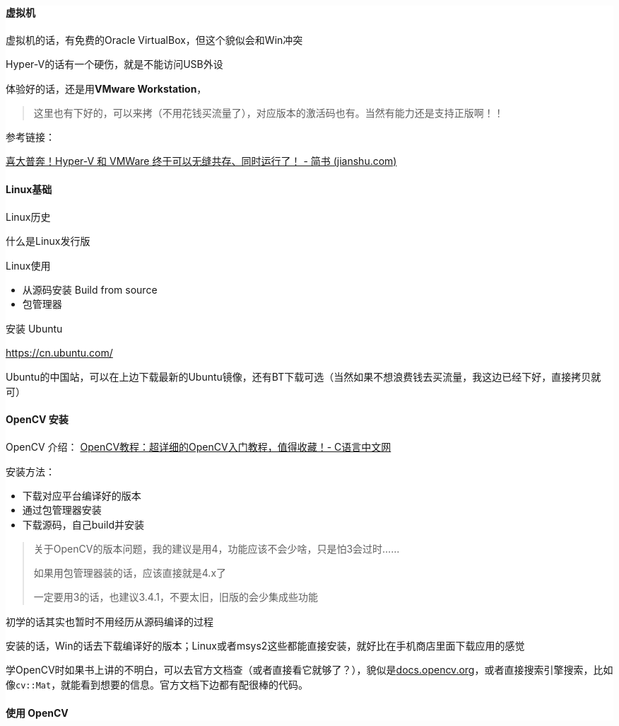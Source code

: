 #### 虚拟机

虚拟机的话，有免费的Oracle VirtualBox，但这个貌似会和Win冲突

Hyper-V的话有一个硬伤，就是不能访问USB外设

体验好的话，还是用**VMware Workstation**，

> 这里也有下好的，可以来拷（不用花钱买流量了），对应版本的激活码也有。当然有能力还是支持正版啊！！



参考链接：

[喜大普奔！Hyper-V 和 VMWare 终于可以无缝共存、同时运行了！ - 简书 (jianshu.com)](https://www.jianshu.com/p/c02f776a65cd)



#### Linux基础

Linux历史

什么是Linux发行版

Linux使用

- 从源码安装 Build from source
- 包管理器

安装 Ubuntu

https://cn.ubuntu.com/

Ubuntu的中国站，可以在上边下载最新的Ubuntu镜像，还有BT下载可选（当然如果不想浪费钱去买流量，我这边已经下好，直接拷贝就可）



#### OpenCV 安装

OpenCV 介绍： [OpenCV教程：超详细的OpenCV入门教程，值得收藏！- C语言中文网](http://c.biancheng.net/opencv/)

安装方法：

- 下载对应平台编译好的版本
- 通过包管理器安装
- 下载源码，自己build并安装

> 关于OpenCV的版本问题，我的建议是用4，功能应该不会少啥，只是怕3会过时……
>
> 如果用包管理器装的话，应该直接就是4.x了
>
> 一定要用3的话，也建议3.4.1，不要太旧，旧版的会少集成些功能

初学的话其实也暂时不用经历从源码编译的过程

安装的话，Win的话去下载编译好的版本；Linux或者msys2这些都能直接安装，就好比在手机商店里面下载应用的感觉

学OpenCV时如果书上讲的不明白，可以去官方文档查（或者直接看它就够了？），貌似是[docs.opencv.org](docs.opencv.org)，或者直接搜索引擎搜索，比如像`cv::Mat`，就能看到想要的信息。官方文档下边都有配很棒的代码。



#### 使用 OpenCV
